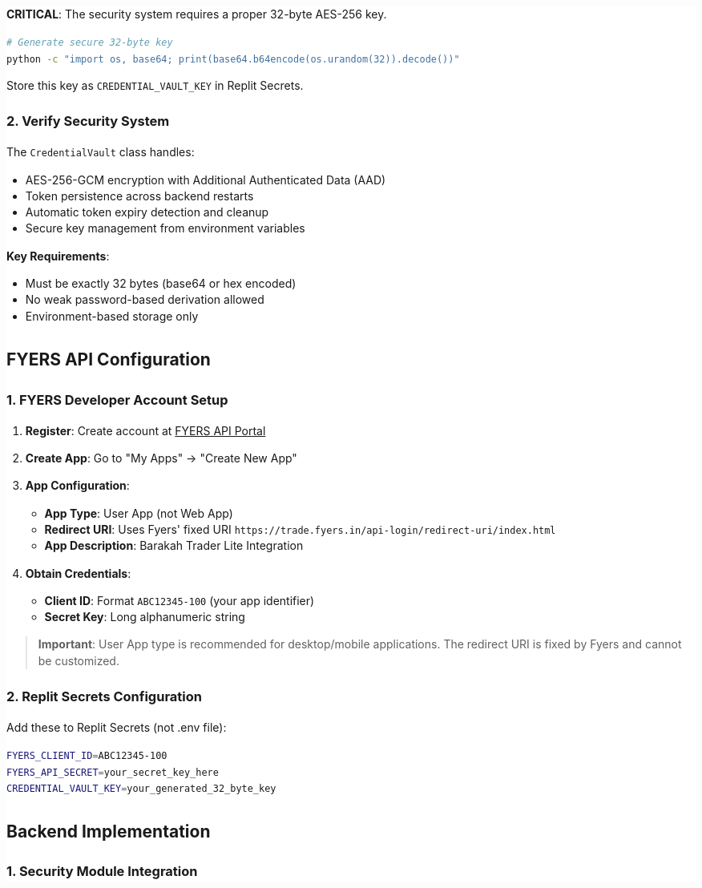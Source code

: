 **CRITICAL**: The security system requires a proper 32-byte AES-256 key.

```bash
# Generate secure 32-byte key
python -c "import os, base64; print(base64.b64encode(os.urandom(32)).decode())"
```

Store this key as `CREDENTIAL_VAULT_KEY` in Replit Secrets.

### 2. Verify Security System

The `CredentialVault` class handles:
- AES-256-GCM encryption with Additional Authenticated Data (AAD)
- Token persistence across backend restarts
- Automatic token expiry detection and cleanup
- Secure key management from environment variables

**Key Requirements**:
- Must be exactly 32 bytes (base64 or hex encoded)
- No weak password-based derivation allowed
- Environment-based storage only

## FYERS API Configuration

### 1. FYERS Developer Account Setup

1. **Register**: Create account at [FYERS API Portal](https://myapi.fyers.in/)
2. **Create App**: Go to "My Apps" → "Create New App"
3. **App Configuration**:
   - **App Type**: User App (not Web App)
   - **Redirect URI**: Uses Fyers' fixed URI `https://trade.fyers.in/api-login/redirect-uri/index.html`
   - **App Description**: Barakah Trader Lite Integration

4. **Obtain Credentials**:
   - **Client ID**: Format `ABC12345-100` (your app identifier)
   - **Secret Key**: Long alphanumeric string

> **Important**: User App type is recommended for desktop/mobile applications. The redirect URI is fixed by Fyers and cannot be customized.

### 2. Replit Secrets Configuration

Add these to Replit Secrets (not .env file):

```bash
FYERS_CLIENT_ID=ABC12345-100
FYERS_API_SECRET=your_secret_key_here
CREDENTIAL_VAULT_KEY=your_generated_32_byte_key
```

## Backend Implementation

### 1. Security Module Integration

